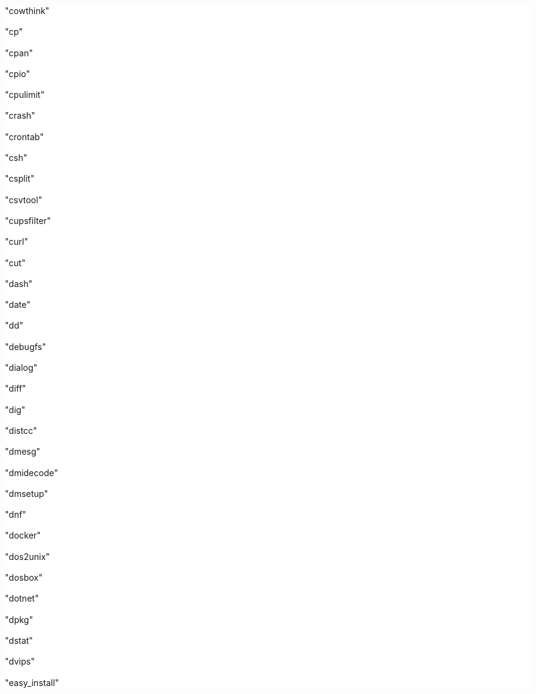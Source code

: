 "cowthink"

"cp"

"cpan"

"cpio"

"cpulimit"

"crash"

"crontab"

"csh"

"csplit"

"csvtool"

"cupsfilter"

"curl"

"cut"

"dash"

"date"

"dd"

"debugfs"

"dialog"

"diff"

"dig"

"distcc"

"dmesg"

"dmidecode"

"dmsetup"

"dnf"

"docker"

"dos2unix"

"dosbox"

"dotnet"

"dpkg"

"dstat"

"dvips"

"easy_install"
